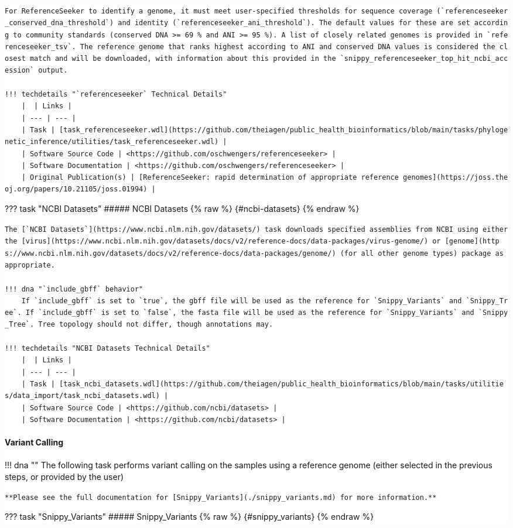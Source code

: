     For ReferenceSeeker to identify a genome, it must meet user-specified thresholds for sequence coverage (`referenceseeker_conserved_dna_threshold`) and identity (`referenceseeker_ani_threshold`). The default values for these are set according to community standards (conserved DNA >= 69 % and ANI >= 95 %). A list of closely related genomes is provided in `referenceseeker_tsv`. The reference genome that ranks highest according to ANI and conserved DNA values is considered the closest match and will be downloaded, with information about this provided in the `snippy_referenceseeker_top_hit_ncbi_accession` output.

    !!! techdetails "`referenceseeker` Technical Details"
        |  | Links |
        | --- | --- |
        | Task | [task_referenceseeker.wdl](https://github.com/theiagen/public_health_bioinformatics/blob/main/tasks/phylogenetic_inference/utilities/task_referenceseeker.wdl) |
        | Software Source Code | <https://github.com/oschwengers/referenceseeker> |
        | Software Documentation | <https://github.com/oschwengers/referenceseeker> |
        | Original Publication(s) | [ReferenceSeeker: rapid determination of appropriate reference genomes](https://joss.theoj.org/papers/10.21105/joss.01994) |

??? task "NCBI Datasets"
    ##### NCBI Datasets {% raw %} {#ncbi-datasets} {% endraw %}

    The [`NCBI Datasets`](https://www.ncbi.nlm.nih.gov/datasets/) task downloads specified assemblies from NCBI using either the [virus](https://www.ncbi.nlm.nih.gov/datasets/docs/v2/reference-docs/data-packages/virus-genome/) or [genome](https://www.ncbi.nlm.nih.gov/datasets/docs/v2/reference-docs/data-packages/genome/) (for all other genome types) package as appropriate.

    !!! dna "`include_gbff` behavior"
        If `include_gbff` is set to `true`, the gbff file will be used as the reference for `Snippy_Variants` and `Snippy_Tree`. If `include_gbff` is set to `false`, the fasta file will be used as the reference for `Snippy_Variants` and `Snippy_Tree`. Tree topology should not differ, though annotations may.

    !!! techdetails "NCBI Datasets Technical Details"
        |  | Links |
        | --- | --- |
        | Task | [task_ncbi_datasets.wdl](https://github.com/theiagen/public_health_bioinformatics/blob/main/tasks/utilities/data_import/task_ncbi_datasets.wdl) |
        | Software Source Code | <https://github.com/ncbi/datasets> |
        | Software Documentation | <https://github.com/ncbi/datasets> |

#### Variant Calling

!!! dna ""
    The following task performs variant calling on the samples using a reference genome (either selected in the previous steps, or provided by the user)

    **Please see the full documentation for [Snippy_Variants](./snippy_variants.md) for more information.**

??? task "Snippy_Variants"
    ##### Snippy_Variants {% raw %} {#snippy_variants} {% endraw %}
